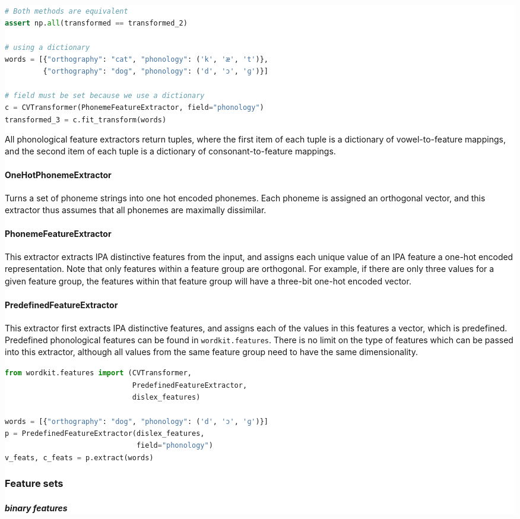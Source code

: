 ```python
# Both methods are equivalent
assert np.all(transformed == transformed_2)

# using a dictionary
words = [{"orthography": "cat", "phonology": ('k', 'æ', 't')},
         {"orthography": "dog", "phonology": ('d', 'ɔ', 'ɡ')}]

# field must be set because we use a dictionary
c = CVTransformer(PhonemeFeatureExtractor, field="phonology")
transformed_3 = c.fit_transform(words)
```

All phonological feature extractors return tuples, where the first item of each tuple is a dictionary of vowel-to-feature mappings, and the second item of each tuple is a dictionary of consonant-to-feature mappings.

#### OneHotPhonemeExtractor

Turns a set of phoneme strings into one hot encoded phonemes.
Each phoneme is assigned an orthogonal vector, and this extractor thus assumes that all phonemes are maximally dissimilar.

#### PhonemeFeatureExtractor

This extractor extracts IPA distinctive features from the input, and assigns each unique value of an IPA feature a one-hot encoded representation.
Note that only features within a feature group are orthogonal.
For example, if there are only three values for a given feature group, the features within that feature group will have a three-bit one-hot encoded vector.

#### PredefinedFeatureExtractor

This extractor first extracts IPA distinctive features, and assigns each of the values in this features a vector, which is predefined.
Predefined phonological features can be found in `wordkit.features`.
There is no limit on the type of features which can be passed into this extractor, although all values from the same feature group need to have the same dimensionality.

```python
from wordkit.features import (CVTransformer,
                              PredefinedFeatureExtractor,
                              dislex_features)

words = [{"orthography": "dog", "phonology": ('d', 'ɔ', 'ɡ')}]
p = PredefinedFeatureExtractor(dislex_features,
                               field="phonology")
v_feats, c_feats = p.extract(words)
```


### Feature sets

##### binary features
